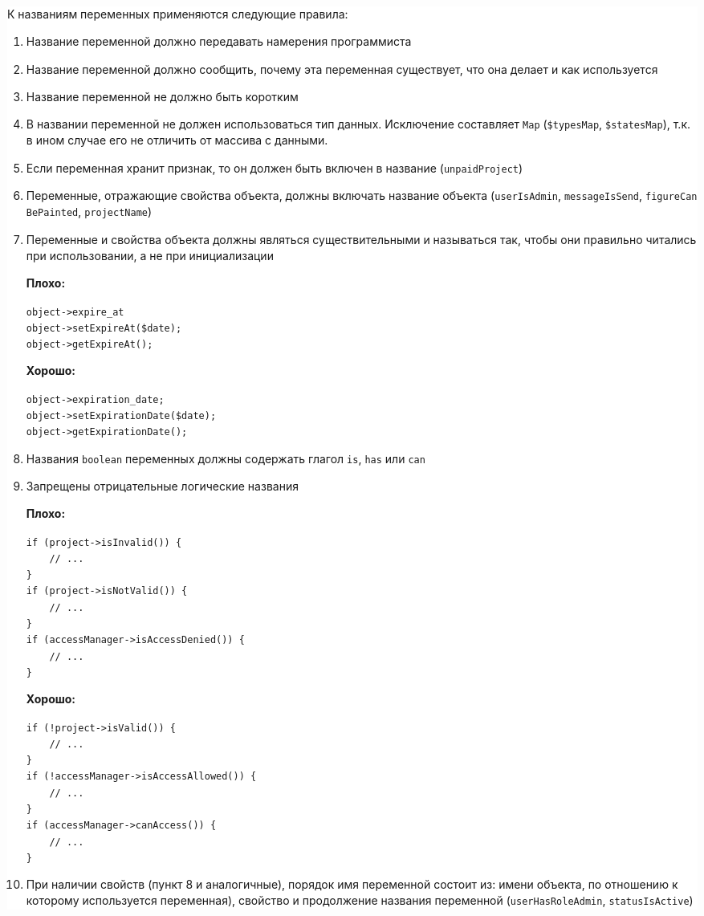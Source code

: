 К названиям переменных применяются следующие правила:

1. Название переменной должно передавать намерения программиста
2. Название переменной должно сообщить, почему эта переменная существует, что она делает и как используется
3. Название переменной не должно быть коротким
4. В названии переменной не должен использоваться тип данных. Исключение составляет `Map` (`$typesMap`, `$statesMap`), т.к. в ином случае его не отличить от массива с данными.
5. Если переменная хранит признак, то он должен быть включен в название (`unpaidProject`)
6. Переменные, отражающие свойства объекта, должны включать название объекта (`userIsAdmin`, `messageIsSend`, `figureCanBePainted`, `projectName`)
7. Переменные и свойства объекта должны являться существительными и называться так, чтобы они правильно читались при использовании, а не при инициализации

    **Плохо:**
  
	```
	object->expire_at
	object->setExpireAt($date);
	object->getExpireAt();
	```

	**Хорошо:**
	```
	object->expiration_date;
	object->setExpirationDate($date);
	object->getExpirationDate();
	```

8. Названия `boolean` переменных должны содержать глагол `is`, `has` или `can`
9. Запрещены отрицательные логические названия

	**Плохо:**
	```
	if (project->isInvalid()) {
	    // ...
	}
	if (project->isNotValid()) {
	    // ...
	}
	if (accessManager->isAccessDenied()) {
	    // ...
	}
	```

	**Хорошо:**
	```
	if (!project->isValid()) {
	    // ...
	}
	if (!accessManager->isAccessAllowed()) {
	    // ...
	}
	if (accessManager->canAccess()) {
	    // ...
	}
	```

10. При наличии свойств (пункт 8 и аналогичные), порядок имя переменной состоит из: имени объекта, по отношению к которому используется переменная), свойство и продолжение названия переменной (`userHasRoleAdmin`, `statusIsActive`)
